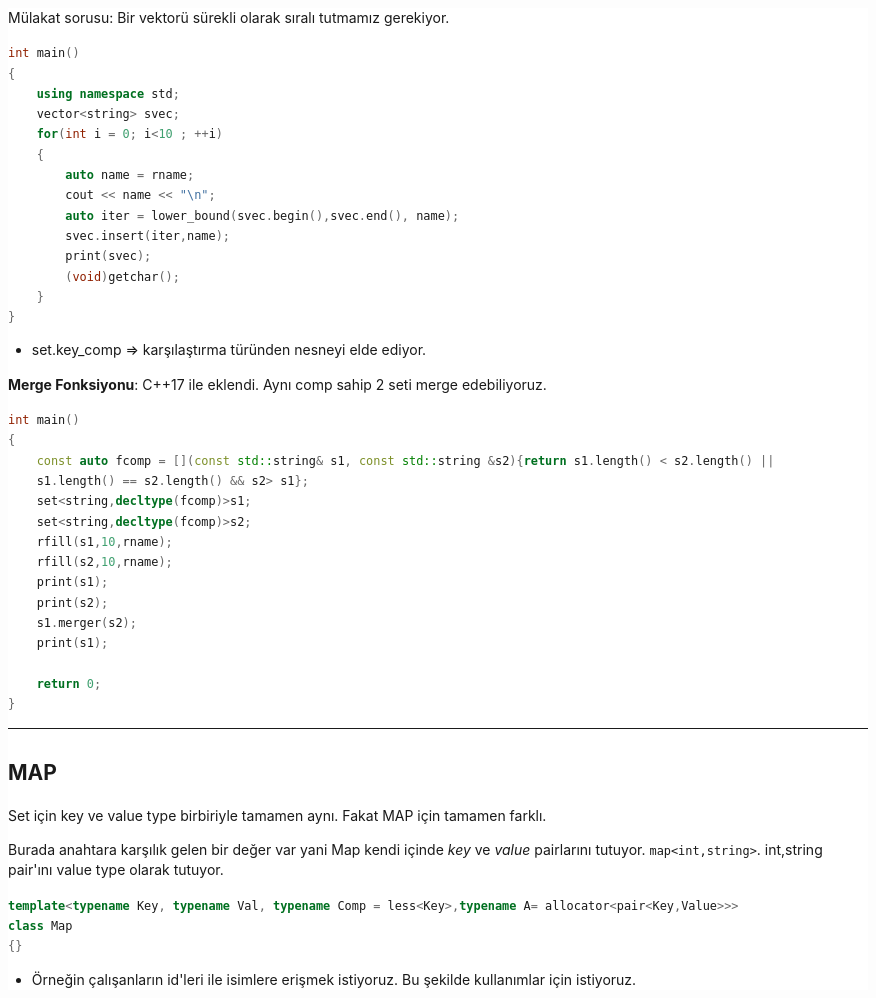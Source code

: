 
Mülakat sorusu: Bir vektorü sürekli olarak sıralı tutmamız gerekiyor.
```cpp
int main()
{
    using namespace std;
    vector<string> svec;
    for(int i = 0; i<10 ; ++i)
    {
        auto name = rname;
        cout << name << "\n";
        auto iter = lower_bound(svec.begin(),svec.end(), name);
        svec.insert(iter,name);
        print(svec);
        (void)getchar();
    }
}
```
- set.key_comp => karşılaştırma türünden nesneyi elde ediyor.

**Merge Fonksiyonu**: C++17 ile eklendi. Aynı comp sahip 2 seti merge edebiliyoruz.
```cpp
int main()
{
    const auto fcomp = [](const std::string& s1, const std::string &s2){return s1.length() < s2.length() || 
    s1.length() == s2.length() && s2> s1};
    set<string,decltype(fcomp)>s1;
    set<string,decltype(fcomp)>s2;
    rfill(s1,10,rname);
    rfill(s2,10,rname);
    print(s1);
    print(s2);
    s1.merger(s2);
    print(s1);
    
    return 0;
}

```

----------

## MAP 
Set için key ve value type birbiriyle tamamen aynı. Fakat MAP için tamamen farklı.

Burada anahtara karşılık gelen bir değer var yani Map kendi içinde *key* ve *value* pairlarını tutuyor. `map<int,string>`.
int,string pair'ını value type olarak tutuyor.
```cpp
template<typename Key, typename Val, typename Comp = less<Key>,typename A= allocator<pair<Key,Value>>>
class Map
{}
```
- Örneğin çalışanların id'leri ile isimlere erişmek istiyoruz. Bu şekilde kullanımlar için istiyoruz.

